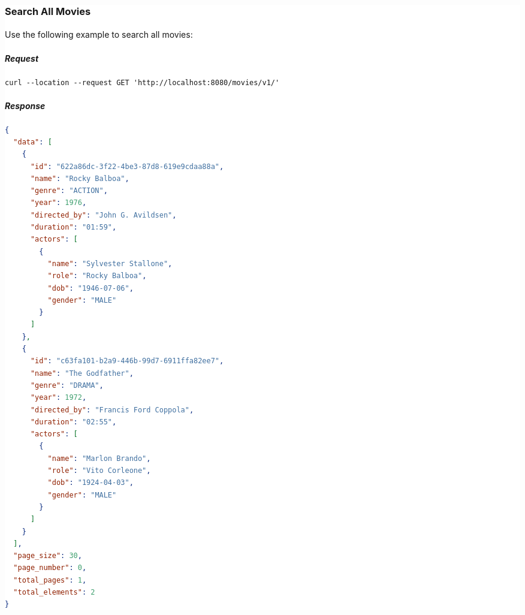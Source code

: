 ### <a name="search_all_movies">Search All Movies</a>

Use the following example to search all movies:

#### *Request*
```shell script
curl --location --request GET 'http://localhost:8080/movies/v1/' 
```

#### *Response*
```json
{
  "data": [
    {
      "id": "622a86dc-3f22-4be3-87d8-619e9cdaa88a",
      "name": "Rocky Balboa",
      "genre": "ACTION",
      "year": 1976,
      "directed_by": "John G. Avildsen",
      "duration": "01:59",
      "actors": [
        {
          "name": "Sylvester Stallone",
          "role": "Rocky Balboa",
          "dob": "1946-07-06",
          "gender": "MALE"
        }
      ]
    },
    {
      "id": "c63fa101-b2a9-446b-99d7-6911ffa82ee7",
      "name": "The Godfather",
      "genre": "DRAMA",
      "year": 1972,
      "directed_by": "Francis Ford Coppola",
      "duration": "02:55",
      "actors": [
        {
          "name": "Marlon Brando",
          "role": "Vito Corleone",
          "dob": "1924-04-03",
          "gender": "MALE"
        }
      ]
    }
  ],
  "page_size": 30,
  "page_number": 0,
  "total_pages": 1,
  "total_elements": 2
}
```

